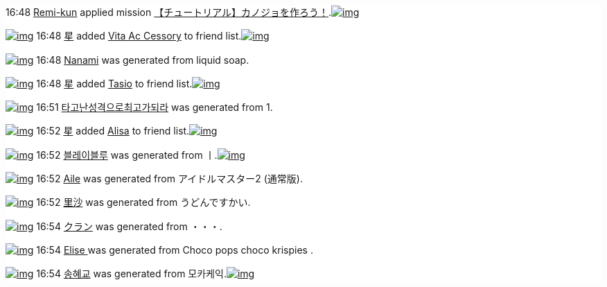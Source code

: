 16:48 [Remi-kun](http://www.barcodekanojo.com/user/418753/Remi-kun) applied mission [【チュートリアル】カノジョを作ろう！](http://www.barcodekanojo.com/kanojo/2632532/Lucy).[![img](http://kacdn05.appspot.com/6739007698370560/af34.png)](http://www.barcodekanojo.com/kanojo/2632532/Lucy)

[![img](http://img823.imageshack.us/img823/3403/bc7n.jpg)](http://www.barcodekanojo.com/user/415600/%E6%98%9F) 16:48 [星](http://www.barcodekanojo.com/user/415600/%E6%98%9F) added [Vita Ac Cessory](http://www.barcodekanojo.com/kanojo/2123658/Vita%20Ac%20Cessory) to friend list.[![img](http://kacdn02.appspot.com/6488813102694400/9fd0.png)](http://www.barcodekanojo.com/kanojo/2123658/Vita%20Ac%20Cessory)

[![img](http://kacdn04.appspot.com/4529178841972736/da86.png)](http://www.barcodekanojo.com/kanojo/2633382/Nanami) 16:48 [Nanami](http://www.barcodekanojo.com/kanojo/2633382/Nanami) was generated from liquid soap.

[![img](http://img89.imageshack.us/img89/2995/rv1d.jpg)](http://www.barcodekanojo.com/user/415600/%E6%98%9F) 16:48 [星](http://www.barcodekanojo.com/user/415600/%E6%98%9F) added [Tasio](http://www.barcodekanojo.com/kanojo/2541914/Tasio) to friend list.[![img](http://kacdn03.appspot.com/5670869732950016/d54e4.png)](http://www.barcodekanojo.com/kanojo/2541914/Tasio)

[![img](http://kacdn05.appspot.com/6058316853673984/00a6d.png)](http://www.barcodekanojo.com/kanojo/2633384/%ED%83%80%EA%B3%A0%EB%82%9C%EC%84%B1%EA%B2%A9%EC%9C%BC%EB%A1%9C%EC%B5%9C%EA%B3%A0%EA%B0%80%EB%90%98%EB%9D%BC) 16:51 [타고난성격으로최고가되라](http://www.barcodekanojo.com/kanojo/2633384/%ED%83%80%EA%B3%A0%EB%82%9C%EC%84%B1%EA%B2%A9%EC%9C%BC%EB%A1%9C%EC%B5%9C%EA%B3%A0%EA%B0%80%EB%90%98%EB%9D%BC) was generated from 1.

[![img](http://img707.imageshack.us/img707/3439/opnp.jpg)](http://www.barcodekanojo.com/user/415600/%E6%98%9F) 16:52 [星](http://www.barcodekanojo.com/user/415600/%E6%98%9F) added [Alisa](http://www.barcodekanojo.com/kanojo/2570725/Alisa) to friend list.[![img](http://kacdn01.appspot.com/6479897958547456/34dd.png)](http://www.barcodekanojo.com/kanojo/2570725/Alisa)

[![img](http://kacdn01.appspot.com/6388144303767552/4829.png)](http://www.barcodekanojo.com/kanojo/2633385/%EB%B8%94%EB%A0%88%EC%9D%B4%EB%B8%94%EB%A3%A8) 16:52 [블레이블루](http://www.barcodekanojo.com/kanojo/2633385/%EB%B8%94%EB%A0%88%EC%9D%B4%EB%B8%94%EB%A3%A8) was generated from ㅣ.[![img](http://kacdn03.appspot.com/5900554383392768/f2a46.jpg)](http://www.barcodekanojo.com/product_images/barcode/3839281/1334689582/Game%20title.jpg)

[![img](http://kacdn05.appspot.com/6700062008672256/b1f0.png)](http://www.barcodekanojo.com/kanojo/2633386/Aile) 16:52 [Aile](http://www.barcodekanojo.com/kanojo/2633386/Aile) was generated from アイドルマスター2 (通常版).

[![img](http://kacdn02.appspot.com/4756065858093056/bb84.png)](http://www.barcodekanojo.com/kanojo/2633387/%E9%87%8C%E6%B2%99) 16:52 [里沙](http://www.barcodekanojo.com/kanojo/2633387/%E9%87%8C%E6%B2%99) was generated from うどんですかい.

[![img](http://kacdn01.appspot.com/6699718411288576/4d87.png)](http://www.barcodekanojo.com/kanojo/2633388/%E3%82%AF%E3%83%A9%E3%83%B3) 16:54 [クラン](http://www.barcodekanojo.com/kanojo/2633388/%E3%82%AF%E3%83%A9%E3%83%B3) was generated from ・・・.

[![img](http://kacdn03.appspot.com/5919923343720448/2a91.png)](http://www.barcodekanojo.com/kanojo/2633389/Elise%20) 16:54 [Elise ](http://www.barcodekanojo.com/kanojo/2633389/Elise%20) was generated from Choco pops choco krispies .

[![img](http://kacdn01.appspot.com/4859367069319168/2f36.png)](http://www.barcodekanojo.com/kanojo/2633390/%EC%86%A1%ED%98%9C%EA%B5%90) 16:54 [송혜교](http://www.barcodekanojo.com/kanojo/2633390/%EC%86%A1%ED%98%9C%EA%B5%90) was generated from 모카케익.[![img](http://kacdn04.appspot.com/4557576628862976/801d.jpg)](http://www.barcodekanojo.com/product_images/barcode/5129073/1384761198/%EB%AA%A8%EC%B9%B4%EC%BC%80%EC%9D%B5.jpg)
